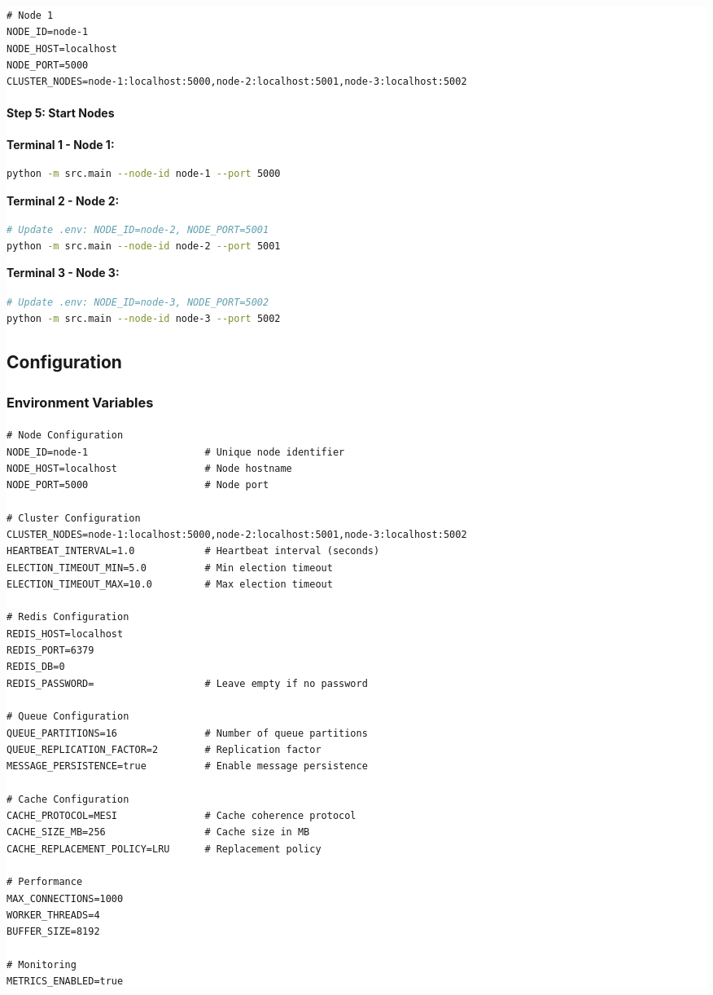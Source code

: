 ```env
# Node 1
NODE_ID=node-1
NODE_HOST=localhost
NODE_PORT=5000
CLUSTER_NODES=node-1:localhost:5000,node-2:localhost:5001,node-3:localhost:5002
```

#### Step 5: Start Nodes

**Terminal 1 - Node 1:**
```bash
python -m src.main --node-id node-1 --port 5000
```

**Terminal 2 - Node 2:**
```bash
# Update .env: NODE_ID=node-2, NODE_PORT=5001
python -m src.main --node-id node-2 --port 5001
```

**Terminal 3 - Node 3:**
```bash
# Update .env: NODE_ID=node-3, NODE_PORT=5002
python -m src.main --node-id node-3 --port 5002
```

## Configuration

### Environment Variables

```env
# Node Configuration
NODE_ID=node-1                    # Unique node identifier
NODE_HOST=localhost               # Node hostname
NODE_PORT=5000                    # Node port

# Cluster Configuration
CLUSTER_NODES=node-1:localhost:5000,node-2:localhost:5001,node-3:localhost:5002
HEARTBEAT_INTERVAL=1.0            # Heartbeat interval (seconds)
ELECTION_TIMEOUT_MIN=5.0          # Min election timeout
ELECTION_TIMEOUT_MAX=10.0         # Max election timeout

# Redis Configuration
REDIS_HOST=localhost
REDIS_PORT=6379
REDIS_DB=0
REDIS_PASSWORD=                   # Leave empty if no password

# Queue Configuration
QUEUE_PARTITIONS=16               # Number of queue partitions
QUEUE_REPLICATION_FACTOR=2        # Replication factor
MESSAGE_PERSISTENCE=true          # Enable message persistence

# Cache Configuration
CACHE_PROTOCOL=MESI               # Cache coherence protocol
CACHE_SIZE_MB=256                 # Cache size in MB
CACHE_REPLACEMENT_POLICY=LRU      # Replacement policy

# Performance
MAX_CONNECTIONS=1000
WORKER_THREADS=4
BUFFER_SIZE=8192

# Monitoring
METRICS_ENABLED=true
```